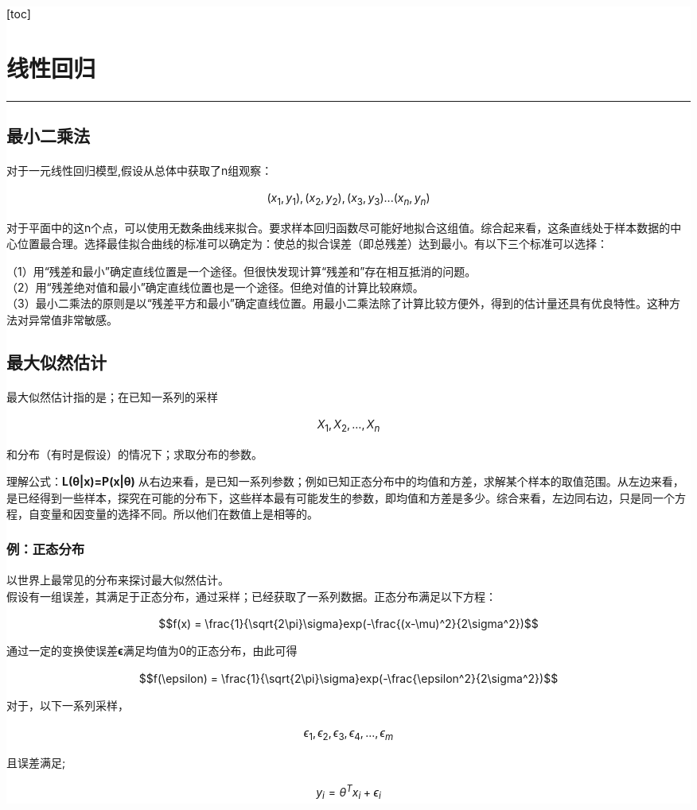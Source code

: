 [toc]

<a name = "mao lianjie"></a>
# 线性回归
---
## 最小二乘法

   对于一元线性回归模型,假设从总体中获取了n组观察：
```math
(x_1,y_1),(x_2,y_2),(x_3,y_3)...(x_n,y_n)
```
对于平面中的这n个点，可以使用无数条曲线来拟合。要求样本回归函数尽可能好地拟合这组值。综合起来看，这条直线处于样本数据的中心位置最合理。选择最佳拟合曲线的标准可以确定为：使总的拟合误差（即总残差）达到最小。有以下三个标准可以选择：

（1）用“残差和最小”确定直线位置是一个途径。但很快发现计算“残差和”存在相互抵消的问题。  
（2）用“残差绝对值和最小”确定直线位置也是一个途径。但绝对值的计算比较麻烦。  
（3）最小二乘法的原则是以“残差平方和最小”确定直线位置。用最小二乘法除了计算比较方便外，得到的估计量还具有优良特性。这种方法对异常值非常敏感。


## 最大似然估计
最大似然估计指的是；在已知一系列的采样

```math
{\displaystyle X_{1},X_{2},\ldots ,X_{n}} 
```

和分布（有时是假设）的情况下；求取分布的参数。

理解公式：**L(θ|x)=P(x|θ)**
从右边来看，是已知一系列参数；例如已知正态分布中的均值和方差，求解某个样本的取值范围。从左边来看，是已经得到一些样本，探究在可能的分布下，这些样本最有可能发生的参数，即均值和方差是多少。综合来看，左边同右边，只是同一个方程，自变量和因变量的选择不同。所以他们在数值上是相等的。

### 例：正态分布
以世界上最常见的分布来探讨最大似然估计。  
假设有一组误差，其满足于正态分布，通过采样；已经获取了一系列数据。正态分布满足以下方程：

```math
f(x) = \frac{1}{\sqrt{2\pi}\sigma}exp(-\frac{(x-\mu)^2}{2\sigma^2})
```
通过一定的变换使误差**ϵ**满足均值为0的正态分布，由此可得

```math
f(\epsilon) = \frac{1}{\sqrt{2\pi}\sigma}exp(-\frac{\epsilon^2}{2\sigma^2})
```
对于，以下一系列采样，

```math
\epsilon_1,\epsilon_2,\epsilon_3,\epsilon_4,...,\epsilon_m
```
且误差满足;

```math
y_i = \theta^Tx_i + \epsilon_i
```
